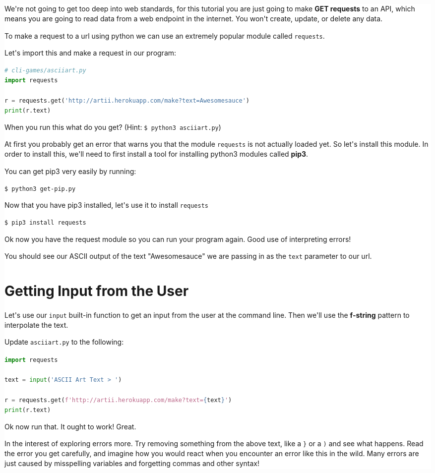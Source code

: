 We're not going to get too deep into web standards, for this tutorial you are just going to make **GET requests** to an API, which means you are going to read data from a web endpoint in the internet. You won't create, update, or delete any data.

To make a request to a url using python we can use an extremely popular module called `requests`.

Let's import this and make a request in our program:

```py
# cli-games/asciiart.py
import requests

r = requests.get('http://artii.herokuapp.com/make?text=Awesomesauce')
print(r.text)
```

When you run this what do you get? (Hint: `$ python3 asciiart.py`)

At first you probably get an error that warns you that the module `requests` is not actually loaded yet. So let's install this module. In order to install this, we'll need to first install a tool for installing python3 modules called **pip3**.

You can get pip3 very easily by running:

```
$ python3 get-pip.py
```

Now that you have pip3 installed, let's use it to install `requests`

```
$ pip3 install requests
```

Ok now you have the request module so you can run your program again. Good use of interpreting errors!

You should see our ASCII output of the text "Awesomesauce" we are passing in as the `text` parameter to our url.

# Getting Input from the User

Let's use our `input` built-in function to get an input from the user at the command line. Then we'll use the **f-string** pattern to interpolate the text.

Update `asciiart.py` to the following:

```py
import requests

text = input('ASCII Art Text > ')

r = requests.get(f'http://artii.herokuapp.com/make?text={text}')
print(r.text)
```

Ok now run that. It ought to work! Great.

In the interest of exploring errors more. Try removing something from the above text, like a `}` or a `)` and see what happens. Read the error you get carefully, and imagine how you would react when you encounter an error like this in the wild. Many errors are just caused by misspelling variables and forgetting commas and other syntax!
